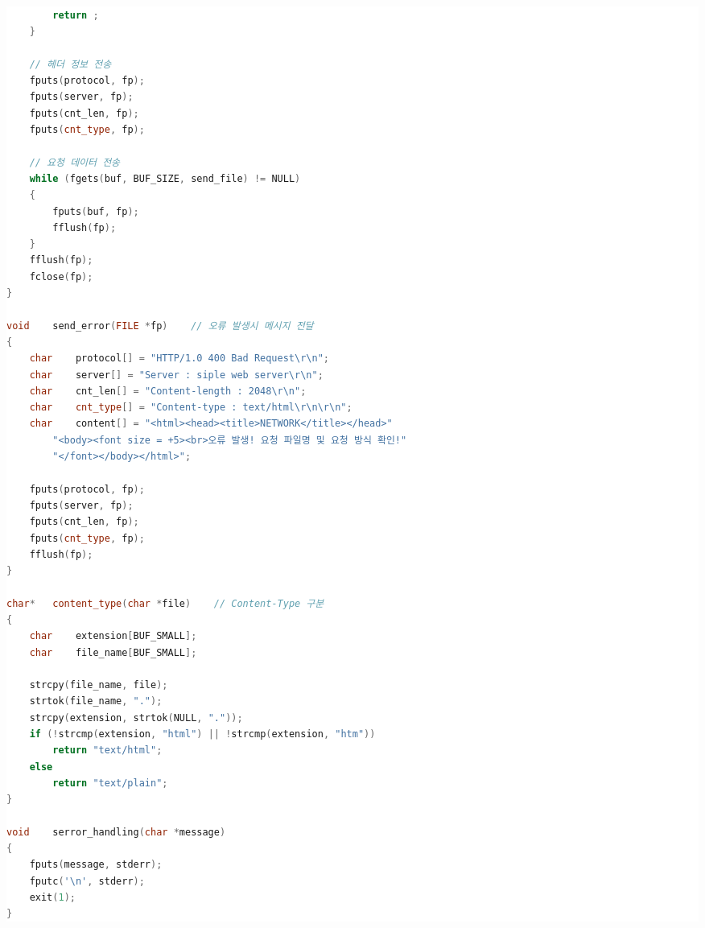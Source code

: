 ```cpp
		return ;
	}

	// 헤더 정보 전송
	fputs(protocol, fp);
	fputs(server, fp);
	fputs(cnt_len, fp);
	fputs(cnt_type, fp);

	// 요청 데이터 전송
	while (fgets(buf, BUF_SIZE, send_file) != NULL)
	{
		fputs(buf, fp);
		fflush(fp);
	}
	fflush(fp);
	fclose(fp);
}

void	send_error(FILE *fp)	// 오류 발생시 메시지 전달
{
	char	protocol[] = "HTTP/1.0 400 Bad Request\r\n";
	char	server[] = "Server : siple web server\r\n";
	char	cnt_len[] = "Content-length : 2048\r\n";
	char	cnt_type[] = "Content-type : text/html\r\n\r\n";
	char	content[] = "<html><head><title>NETWORK</title></head>"
		"<body><font size = +5><br>오류 발생! 요청 파일명 및 요청 방식 확인!"
		"</font></body></html>";

	fputs(protocol, fp);
	fputs(server, fp);
	fputs(cnt_len, fp);
	fputs(cnt_type, fp);
	fflush(fp);
}

char*	content_type(char *file)	// Content-Type 구분
{
	char	extension[BUF_SMALL];
	char	file_name[BUF_SMALL];
	
	strcpy(file_name, file);
	strtok(file_name, ".");
	strcpy(extension, strtok(NULL, "."));
	if (!strcmp(extension, "html") || !strcmp(extension, "htm"))
		return "text/html";
	else
		return "text/plain";
}

void	serror_handling(char *message)
{
	fputs(message, stderr);
	fputc('\n', stderr);
	exit(1);
}
```
